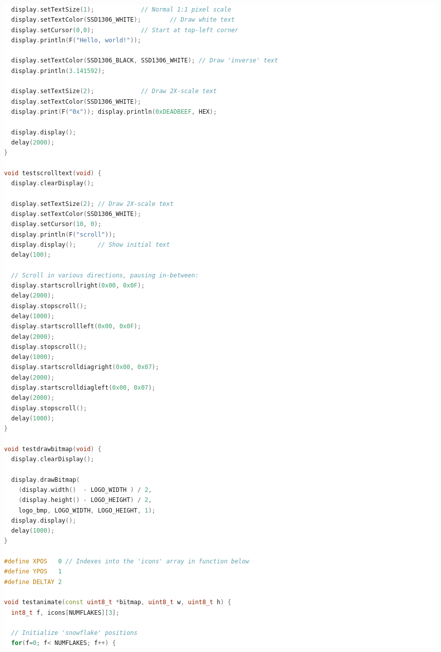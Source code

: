 ```cpp
  display.setTextSize(1);             // Normal 1:1 pixel scale
  display.setTextColor(SSD1306_WHITE);        // Draw white text
  display.setCursor(0,0);             // Start at top-left corner
  display.println(F("Hello, world!"));

  display.setTextColor(SSD1306_BLACK, SSD1306_WHITE); // Draw 'inverse' text
  display.println(3.141592);

  display.setTextSize(2);             // Draw 2X-scale text
  display.setTextColor(SSD1306_WHITE);
  display.print(F("0x")); display.println(0xDEADBEEF, HEX);

  display.display();
  delay(2000);
}

void testscrolltext(void) {
  display.clearDisplay();

  display.setTextSize(2); // Draw 2X-scale text
  display.setTextColor(SSD1306_WHITE);
  display.setCursor(10, 0);
  display.println(F("scroll"));
  display.display();      // Show initial text
  delay(100);

  // Scroll in various directions, pausing in-between:
  display.startscrollright(0x00, 0x0F);
  delay(2000);
  display.stopscroll();
  delay(1000);
  display.startscrollleft(0x00, 0x0F);
  delay(2000);
  display.stopscroll();
  delay(1000);
  display.startscrolldiagright(0x00, 0x07);
  delay(2000);
  display.startscrolldiagleft(0x00, 0x07);
  delay(2000);
  display.stopscroll();
  delay(1000);
}

void testdrawbitmap(void) {
  display.clearDisplay();

  display.drawBitmap(
    (display.width()  - LOGO_WIDTH ) / 2,
    (display.height() - LOGO_HEIGHT) / 2,
    logo_bmp, LOGO_WIDTH, LOGO_HEIGHT, 1);
  display.display();
  delay(1000);
}

#define XPOS   0 // Indexes into the 'icons' array in function below
#define YPOS   1
#define DELTAY 2

void testanimate(const uint8_t *bitmap, uint8_t w, uint8_t h) {
  int8_t f, icons[NUMFLAKES][3];

  // Initialize 'snowflake' positions
  for(f=0; f< NUMFLAKES; f++) {
```